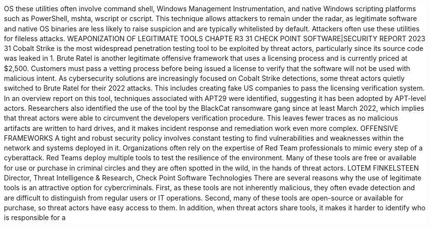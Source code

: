 OS these utilities often involve command shell, 
Windows Management Instrumentation, and 
native Windows scripting platforms such as 
PowerShell, mshta, wscript or cscript. This 
technique allows attackers to remain under 
the radar, as legitimate software and native OS 
binaries are less likely to raise suspicion and 
are typically whitelisted by default. Attackers 
often use these utilities for fileless attacks. 
WEAPONIZATION OF
LEGITIMATE TOOLS
CHAPTE R3
31
CHECK POINT SOFTWARE\|SECURITY REPORT 2023
31
Cobalt Strike is the most widespread penetration 
testing tool to be exploited by threat actors, 
particularly since its source code was leaked in 
1\. Brute Ratel is another legitimate offensive 
framework that uses a licensing process and is 
currently priced at $2,500\. Customers must pass 
a vetting process before being issued a license 
to verify that the software will not be used with 
malicious intent. As cybersecurity solutions are 
increasingly focused on Cobalt Strike detections, 
some threat actors quietly switched to Brute 
Ratel for their 2022 attacks. This includes 
creating fake US companies to pass the licensing 
verification system. In an overview report on this 
tool, techniques associated with APT29 were 
identified, suggesting it has been adopted by 
APT\-level actors. Researchers also identified 
the use of the tool by the BlackCat ransomware 
gang since at least March 2022, which implies 
that threat actors were able to circumvent the 
developers verification procedure.
This leaves fewer traces as no malicious 
artifacts are written to hard drives, and it 
makes incident response and remediation
work even more complex. 
OFFENSIVE FRAMEWORKS
A tight and robust security policy involves 
constant testing to find vulnerabilities and 
weaknesses within the network and systems 
deployed in it. Organizations often rely on the 
expertise of Red Team professionals to mimic 
every step of a cyberattack. Red Teams deploy 
multiple tools to test the resilience of the 
environment. Many of these tools are free or 
available for use or purchase in criminal circles 
and they are often spotted in the wild, in the 
hands of threat actors.
LOTEM FINKELSTEEN
Director, Threat Intelligence
\& Research, 
Check Point Software 
Technologies
There are several reasons why the use of legitimate tools is an 
attractive option for cybercriminals. First, as these tools are not 
inherently malicious, they often evade detection and are difficult 
to distinguish from regular users or IT operations. Second, many 
of these tools are open\-source or available for purchase, so threat 
actors have easy access to them. In addition, when threat actors 
share tools, it makes it harder to identify who is responsible for a 